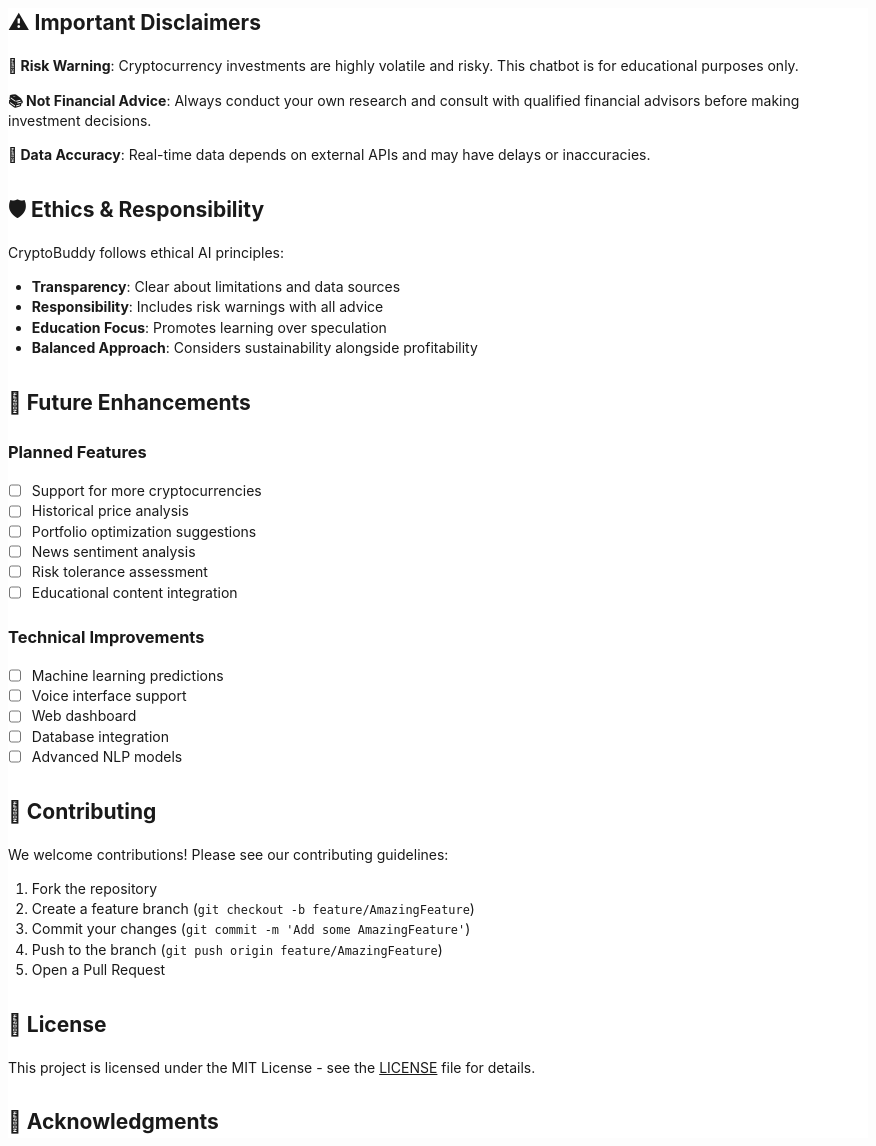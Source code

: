 ## ⚠️ Important Disclaimers

**🔴 Risk Warning**: Cryptocurrency investments are highly volatile and risky. This chatbot is for educational purposes only.

**📚 Not Financial Advice**: Always conduct your own research and consult with qualified financial advisors before making investment decisions.

**🔄 Data Accuracy**: Real-time data depends on external APIs and may have delays or inaccuracies.

## 🛡️ Ethics & Responsibility

CryptoBuddy follows ethical AI principles:
- **Transparency**: Clear about limitations and data sources
- **Responsibility**: Includes risk warnings with all advice
- **Education Focus**: Promotes learning over speculation
- **Balanced Approach**: Considers sustainability alongside profitability

## 🚀 Future Enhancements

### Planned Features
- [ ] Support for more cryptocurrencies
- [ ] Historical price analysis
- [ ] Portfolio optimization suggestions  
- [ ] News sentiment analysis
- [ ] Risk tolerance assessment
- [ ] Educational content integration

### Technical Improvements
- [ ] Machine learning predictions
- [ ] Voice interface support
- [ ] Web dashboard
- [ ] Database integration
- [ ] Advanced NLP models

## 🤝 Contributing

We welcome contributions! Please see our contributing guidelines:

1. Fork the repository
2. Create a feature branch (`git checkout -b feature/AmazingFeature`)
3. Commit your changes (`git commit -m 'Add some AmazingFeature'`)
4. Push to the branch (`git push origin feature/AmazingFeature`)
5. Open a Pull Request

## 📄 License

This project is licensed under the MIT License - see the [LICENSE](LICENSE) file for details.

## 🙏 Acknowledgments
